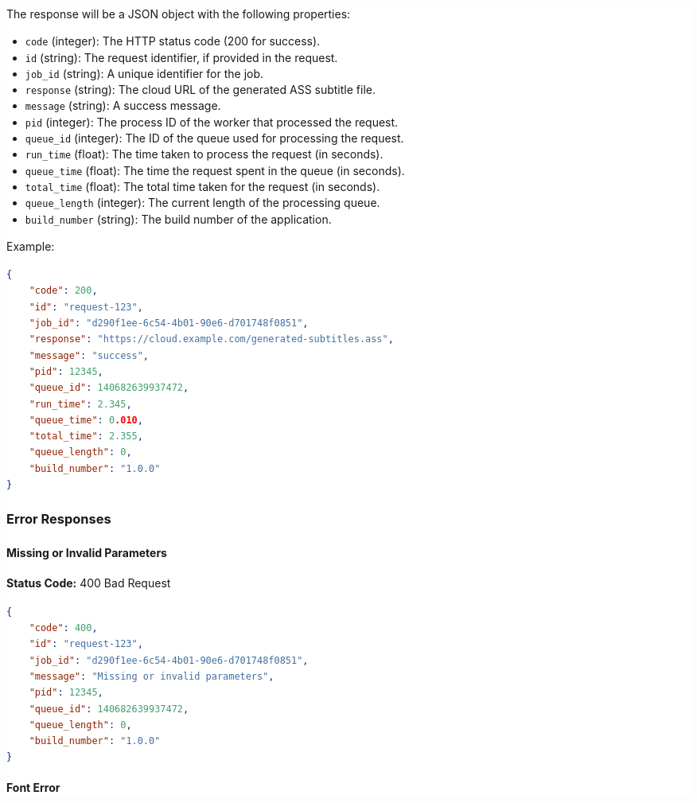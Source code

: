The response will be a JSON object with the following properties:

- `code` (integer): The HTTP status code (200 for success).
- `id` (string): The request identifier, if provided in the request.
- `job_id` (string): A unique identifier for the job.
- `response` (string): The cloud URL of the generated ASS subtitle file.
- `message` (string): A success message.
- `pid` (integer): The process ID of the worker that processed the request.
- `queue_id` (integer): The ID of the queue used for processing the request.
- `run_time` (float): The time taken to process the request (in seconds).
- `queue_time` (float): The time the request spent in the queue (in seconds).
- `total_time` (float): The total time taken for the request (in seconds).
- `queue_length` (integer): The current length of the processing queue.
- `build_number` (string): The build number of the application.

Example:

```json
{
    "code": 200,
    "id": "request-123",
    "job_id": "d290f1ee-6c54-4b01-90e6-d701748f0851",
    "response": "https://cloud.example.com/generated-subtitles.ass",
    "message": "success",
    "pid": 12345,
    "queue_id": 140682639937472,
    "run_time": 2.345,
    "queue_time": 0.010,
    "total_time": 2.355,
    "queue_length": 0,
    "build_number": "1.0.0"
}
```

### Error Responses

#### Missing or Invalid Parameters

**Status Code:** 400 Bad Request

```json
{
    "code": 400,
    "id": "request-123",
    "job_id": "d290f1ee-6c54-4b01-90e6-d701748f0851",
    "message": "Missing or invalid parameters",
    "pid": 12345,
    "queue_id": 140682639937472,
    "queue_length": 0,
    "build_number": "1.0.0"
}
```

#### Font Error
